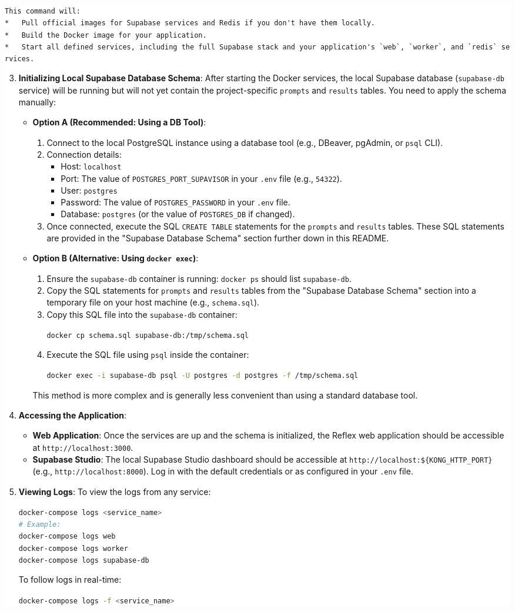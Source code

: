     This command will:
    *   Pull official images for Supabase services and Redis if you don't have them locally.
    *   Build the Docker image for your application.
    *   Start all defined services, including the full Supabase stack and your application's `web`, `worker`, and `redis` services.

3.  **Initializing Local Supabase Database Schema**:
    After starting the Docker services, the local Supabase database (`supabase-db` service) will be running but will not yet contain the project-specific `prompts` and `results` tables. You need to apply the schema manually:

    *   **Option A (Recommended: Using a DB Tool)**:
        1.  Connect to the local PostgreSQL instance using a database tool (e.g., DBeaver, pgAdmin, or `psql` CLI).
        2.  Connection details:
            *   Host: `localhost`
            *   Port: The value of `POSTGRES_PORT_SUPAVISOR` in your `.env` file (e.g., `54322`).
            *   User: `postgres`
            *   Password: The value of `POSTGRES_PASSWORD` in your `.env` file.
            *   Database: `postgres` (or the value of `POSTGRES_DB` if changed).
        3.  Once connected, execute the SQL `CREATE TABLE` statements for the `prompts` and `results` tables. These SQL statements are provided in the "Supabase Database Schema" section further down in this README.

    *   **Option B (Alternative: Using `docker exec`)**:
        1.  Ensure the `supabase-db` container is running: `docker ps` should list `supabase-db`.
        2.  Copy the SQL statements for `prompts` and `results` tables from the "Supabase Database Schema" section into a temporary file on your host machine (e.g., `schema.sql`).
        3.  Copy this SQL file into the `supabase-db` container:
            ```bash
            docker cp schema.sql supabase-db:/tmp/schema.sql
            ```
        4.  Execute the SQL file using `psql` inside the container:
            ```bash
            docker exec -i supabase-db psql -U postgres -d postgres -f /tmp/schema.sql
            ```
        This method is more complex and is generally less convenient than using a standard database tool.

4.  **Accessing the Application**:
    *   **Web Application**: Once the services are up and the schema is initialized, the Reflex web application should be accessible at `http://localhost:3000`.
    *   **Supabase Studio**: The local Supabase Studio dashboard should be accessible at `http://localhost:${KONG_HTTP_PORT}` (e.g., `http://localhost:8000`). Log in with the default credentials or as configured in your `.env` file.

5.  **Viewing Logs**:
    To view the logs from any service:
    ```bash
    docker-compose logs <service_name>
    # Example:
    docker-compose logs web
    docker-compose logs worker
    docker-compose logs supabase-db 
    ```
    To follow logs in real-time:
    ```bash
    docker-compose logs -f <service_name>
    ```
